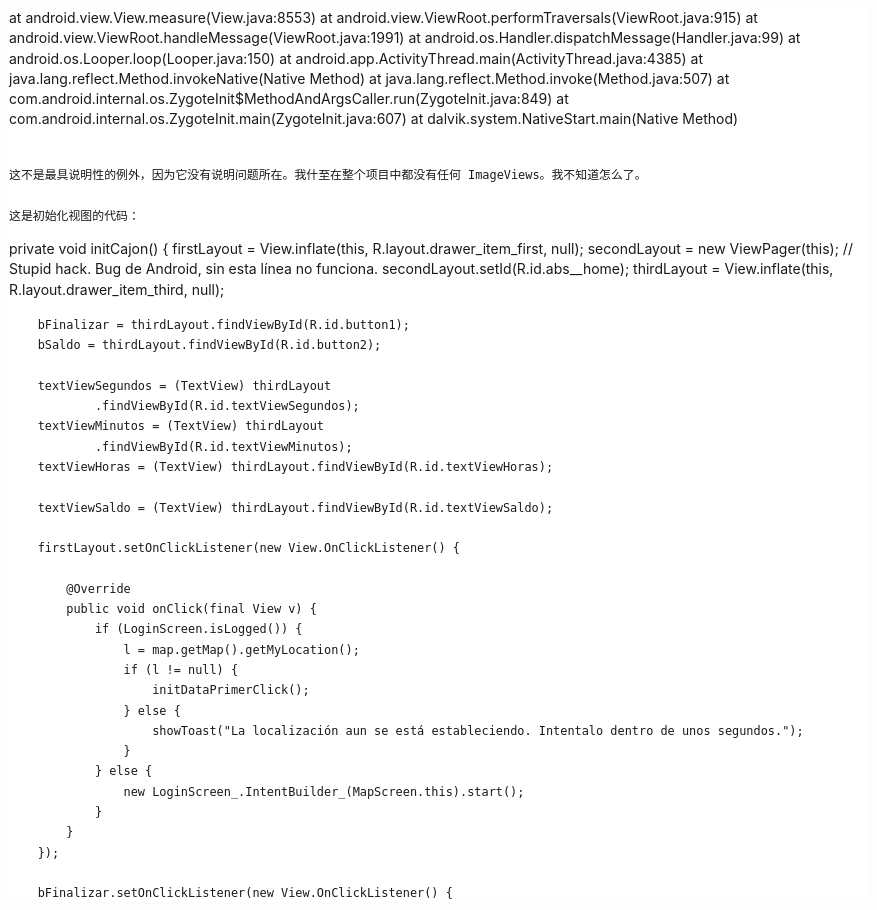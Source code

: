 at android.view.View.measure(View.java:8553)
    at android.view.ViewRoot.performTraversals(ViewRoot.java:915)
    at android.view.ViewRoot.handleMessage(ViewRoot.java:1991)
    at android.os.Handler.dispatchMessage(Handler.java:99)
    at android.os.Looper.loop(Looper.java:150)
    at android.app.ActivityThread.main(ActivityThread.java:4385)
at java.lang.reflect.Method.invokeNative(Native Method)
    at java.lang.reflect.Method.invoke(Method.java:507)
    at com.android.internal.os.ZygoteInit$MethodAndArgsCaller.run(ZygoteInit.java:849)
    at com.android.internal.os.ZygoteInit.main(ZygoteInit.java:607)
    at dalvik.system.NativeStart.main(Native Method) 
```

这不是最具说明性的例外，因为它没有说明问题所在。我什至在整个项目中都没有任何 ImageViews。我不知道怎么了。

这是初始化视图的代码：

```
private void initCajon() {
        firstLayout = View.inflate(this, R.layout.drawer_item_first, null);
        secondLayout = new ViewPager(this);
        // Stupid hack. Bug de Android, sin esta línea no funciona.
        secondLayout.setId(R.id.abs__home);
        thirdLayout = View.inflate(this, R.layout.drawer_item_third, null);

        bFinalizar = thirdLayout.findViewById(R.id.button1);
        bSaldo = thirdLayout.findViewById(R.id.button2);

        textViewSegundos = (TextView) thirdLayout
                .findViewById(R.id.textViewSegundos);
        textViewMinutos = (TextView) thirdLayout
                .findViewById(R.id.textViewMinutos);
        textViewHoras = (TextView) thirdLayout.findViewById(R.id.textViewHoras);

        textViewSaldo = (TextView) thirdLayout.findViewById(R.id.textViewSaldo);

        firstLayout.setOnClickListener(new View.OnClickListener() {

            @Override
            public void onClick(final View v) {
                if (LoginScreen.isLogged()) {
                    l = map.getMap().getMyLocation();
                    if (l != null) {
                        initDataPrimerClick();
                    } else {
                        showToast("La localización aun se está estableciendo. Intentalo dentro de unos segundos.");
                    }
                } else {
                    new LoginScreen_.IntentBuilder_(MapScreen.this).start();
                }
            }
        });

        bFinalizar.setOnClickListener(new View.OnClickListener() {
